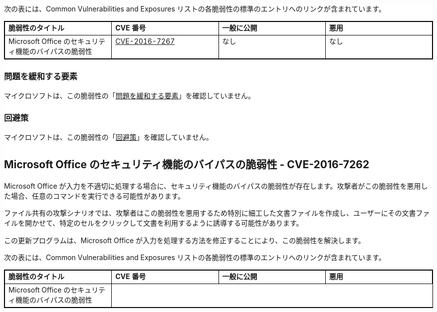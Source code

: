 次の表には、Common Vulnerabilities and Exposures リストの各脆弱性の標準のエントリへのリンクが含まれています。

<p> </p>
<table style="border:1px solid black;">
<colgroup>
<col width="25%" />
<col width="25%" />
<col width="25%" />
<col width="25%" />
</colgroup>
<tbody>
<tr class="odd">
<td style="border:1px solid black;"><strong>脆弱性のタイトル</strong></td>
<td style="border:1px solid black;"><strong>CVE 番号</strong></td>
<td style="border:1px solid black;"><strong>一般に公開</strong></td>
<td style="border:1px solid black;"><strong>悪用</strong></td>
</tr>
<tr class="even">
<td style="border:1px solid black;">Microsoft Office のセキュリティ機能のバイパスの脆弱性</td>
<td style="border:1px solid black;"><a href="https://www.cve.mitre.org/cgi-bin/cvename.cgi?name=cve-2016-7267">CVE-2016-7267</a></td>
<td style="border:1px solid black;">なし</td>
<td style="border:1px solid black;">なし</td>
</tr>
</tbody>
</table>
  
### 問題を緩和する要素
  
マイクロソフトは、この脆弱性の「[問題を緩和する要素](https://technet.microsoft.com/ja-jp/library/security/dn848375.aspx)」を確認していません。
  
### 回避策
  
マイクロソフトは、この脆弱性の「[回避策](https://technet.microsoft.com/ja-jp/library/security/dn848375.aspx)」を確認していません。
  
Microsoft Office のセキュリティ機能のバイパスの脆弱性 - CVE-2016-7262  
---------------------------------------------------------------------
  
Microsoft Office が入力を不適切に処理する場合に、セキュリティ機能のバイパスの脆弱性が存在します。攻撃者がこの脆弱性を悪用した場合、任意のコマンドを実行できる可能性があります。
  
ファイル共有の攻撃シナリオでは、攻撃者はこの脆弱性を悪用するため特別に細工した文書ファイルを作成し、ユーザーにその文書ファイルを開かせて、特定のセルをクリックして文書を利用するように誘導する可能性があります。
  
この更新プログラムは、Microsoft Office が入力を処理する方法を修正することにより、この脆弱性を解決します。
  
次の表には、Common Vulnerabilities and Exposures リストの各脆弱性の標準のエントリへのリンクが含まれています。

<p> </p>
<table style="border:1px solid black;">
<colgroup>
<col width="25%" />
<col width="25%" />
<col width="25%" />
<col width="25%" />
</colgroup>
<tbody>
<tr class="odd">
<td style="border:1px solid black;"><strong>脆弱性のタイトル</strong></td>
<td style="border:1px solid black;"><strong>CVE 番号</strong></td>
<td style="border:1px solid black;"><strong>一般に公開</strong></td>
<td style="border:1px solid black;"><strong>悪用</strong></td>
</tr>
<tr class="even">
<td style="border:1px solid black;">Microsoft Office のセキュリティ機能のバイパスの脆弱性</td>